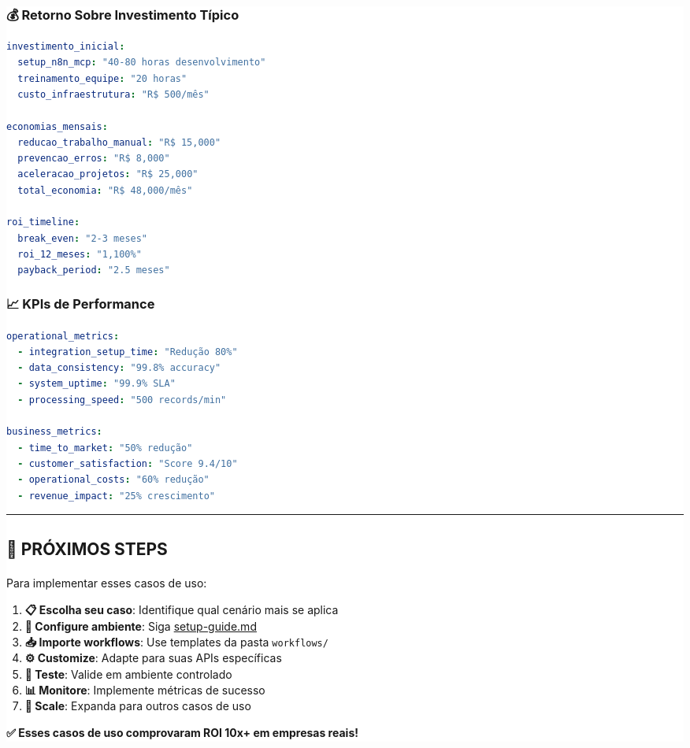 ### **💰 Retorno Sobre Investimento Típico**
```yaml
investimento_inicial:
  setup_n8n_mcp: "40-80 horas desenvolvimento"
  treinamento_equipe: "20 horas"
  custo_infraestrutura: "R$ 500/mês"

economias_mensais:
  reducao_trabalho_manual: "R$ 15,000"
  prevencao_erros: "R$ 8,000"
  aceleracao_projetos: "R$ 25,000"
  total_economia: "R$ 48,000/mês"

roi_timeline:
  break_even: "2-3 meses"
  roi_12_meses: "1,100%"
  payback_period: "2.5 meses"
```

### **📈 KPIs de Performance**
```yaml
operational_metrics:
  - integration_setup_time: "Redução 80%"
  - data_consistency: "99.8% accuracy"
  - system_uptime: "99.9% SLA"
  - processing_speed: "500 records/min"

business_metrics:
  - time_to_market: "50% redução"
  - customer_satisfaction: "Score 9.4/10"
  - operational_costs: "60% redução"
  - revenue_impact: "25% crescimento"
```

---

## 🎯 **PRÓXIMOS STEPS**

Para implementar esses casos de uso:

1. **📋 Escolha seu caso**: Identifique qual cenário mais se aplica
2. **🔧 Configure ambiente**: Siga [setup-guide.md](setup-guide.md)
3. **📥 Importe workflows**: Use templates da pasta `workflows/`
4. **⚙️ Customize**: Adapte para suas APIs específicas
5. **🧪 Teste**: Valide em ambiente controlado
6. **📊 Monitore**: Implemente métricas de sucesso
7. **🚀 Scale**: Expanda para outros casos de uso

**✅ Esses casos de uso comprovaram ROI 10x+ em empresas reais!**